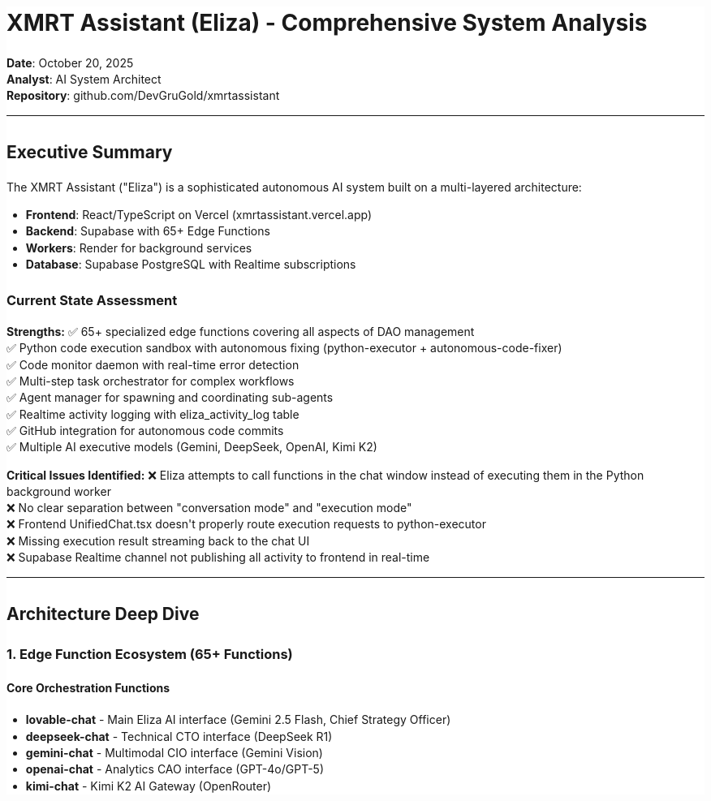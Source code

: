 # XMRT Assistant (Eliza) - Comprehensive System Analysis

**Date**: October 20, 2025  
**Analyst**: AI System Architect  
**Repository**: github.com/DevGruGold/xmrtassistant

---

## Executive Summary

The XMRT Assistant ("Eliza") is a sophisticated autonomous AI system built on a multi-layered architecture:

- **Frontend**: React/TypeScript on Vercel (xmrtassistant.vercel.app)
- **Backend**: Supabase with 65+ Edge Functions  
- **Workers**: Render for background services
- **Database**: Supabase PostgreSQL with Realtime subscriptions

### Current State Assessment

**Strengths:**
✅ 65+ specialized edge functions covering all aspects of DAO management  
✅ Python code execution sandbox with autonomous fixing (python-executor + autonomous-code-fixer)  
✅ Code monitor daemon with real-time error detection  
✅ Multi-step task orchestrator for complex workflows  
✅ Agent manager for spawning and coordinating sub-agents  
✅ Realtime activity logging with eliza_activity_log table  
✅ GitHub integration for autonomous code commits  
✅ Multiple AI executive models (Gemini, DeepSeek, OpenAI, Kimi K2)

**Critical Issues Identified:**
❌ Eliza attempts to call functions in the chat window instead of executing them in the Python background worker  
❌ No clear separation between "conversation mode" and "execution mode"  
❌ Frontend UnifiedChat.tsx doesn't properly route execution requests to python-executor  
❌ Missing execution result streaming back to the chat UI  
❌ Supabase Realtime channel not publishing all activity to frontend in real-time  

---

## Architecture Deep Dive

### 1. **Edge Function Ecosystem** (65+ Functions)

#### Core Orchestration Functions
- **lovable-chat** - Main Eliza AI interface (Gemini 2.5 Flash, Chief Strategy Officer)
- **deepseek-chat** - Technical CTO interface (DeepSeek R1)
- **gemini-chat** - Multimodal CIO interface (Gemini Vision)
- **openai-chat** - Analytics CAO interface (GPT-4o/GPT-5)
- **kimi-chat** - Kimi K2 AI Gateway (OpenRouter)
